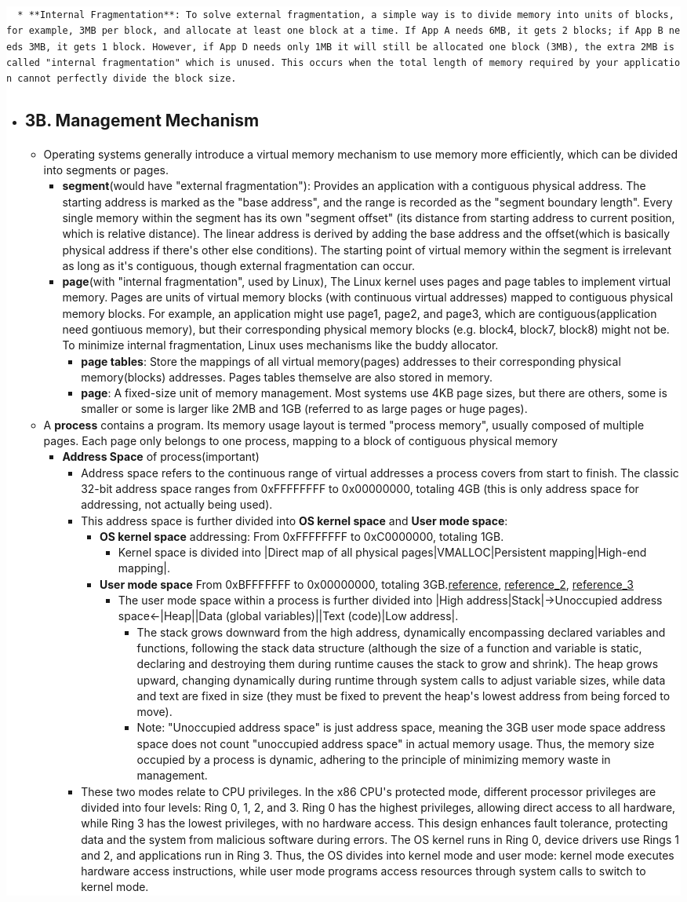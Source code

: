       * **Internal Fragmentation**: To solve external fragmentation, a simple way is to divide memory into units of blocks, for example, 3MB per block, and allocate at least one block at a time. If App A needs 6MB, it gets 2 blocks; if App B needs 3MB, it gets 1 block. However, if App D needs only 1MB it will still be allocated one block (3MB), the extra 2MB is called "internal fragmentation" which is unused. This occurs when the total length of memory required by your application cannot perfectly divide the block size. 
  * ## 3B. Management Mechanism
    * Operating systems generally introduce a virtual memory mechanism to use memory more efficiently, which can be divided into segments or pages. 
      * **segment**(would have "external fragmentation"): Provides an application with a contiguous physical address. The starting address is marked as the "base address", and the range is recorded as the "segment boundary length". Every single memory within the segment has its own "segment offset" (its distance from starting address to current position, which is relative distance). The linear address is derived by adding the base address and the offset(which is basically physical address if there's other else conditions). The starting point of virtual memory within the segment is irrelevant as long as it's contiguous, though external fragmentation can occur.
      * **page**(with "internal fragmentation", used by Linux), The Linux kernel uses pages and page tables to implement virtual memory. Pages are units of virtual memory blocks (with continuous virtual addresses) mapped to contiguous physical memory blocks. For example, an application might use page1, page2, and page3, which are contiguous(application need gontiuous memory), but their corresponding physical memory blocks (e.g. block4, block7, block8) might not be. To minimize internal fragmentation, Linux uses mechanisms like the buddy allocator.      
        * **page tables**: Store the mappings of all virtual memory(pages) addresses to their corresponding physical memory(blocks) addresses. Pages tables themselve are also stored in memory.
        * **page**: A fixed-size unit of memory management. Most systems use 4KB page sizes, but there are others, some is smaller or some is larger like 2MB and 1GB (referred to as large pages or huge pages).
    * A **process** contains a program. Its memory usage layout is termed "process memory", usually composed of multiple pages. Each page only belongs to one process, mapping to a block of contiguous physical memory
	  * **Address Space** of process(important) 
        * Address space refers to the continuous range of virtual addresses a process covers from start to finish. The classic 32-bit address space ranges from 0xFFFFFFFF to 0x00000000, totaling 4GB (this is only address space for addressing, not actually being used).
        * This address space is further divided into **OS kernel space** and **User mode space**:
          * **OS kernel space** addressing: From 0xFFFFFFFF to 0xC0000000, totaling 1GB.
            * Kernel space is divided into |Direct map of all physical pages|VMALLOC|Persistent mapping|High-end mapping|. 
          * **User mode space** From 0xBFFFFFFF to 0x00000000, totaling 3GB.[reference](https://www.ptt.cc/bbs/C_and_CPP/M.1472449011.A.2A3.html), [reference_2](https://unix.stackexchange.com/questions/509607/how-a-64-bit-process-virtual-address-space-is-divided-in-linux), [reference_3](https://cg2010studio.com/2011/06/26/process-in-memory/)
            * The user mode space within a process is further divided into |High address|Stack|->Unoccupied address space<-|Heap||Data (global variables)||Text (code)|Low address|. 
              * The stack grows downward from the high address, dynamically encompassing declared variables and functions, following the stack data structure (although the size of a function and variable is static, declaring and destroying them during runtime causes the stack to grow and shrink). The heap grows upward, changing dynamically during runtime through system calls to adjust variable sizes, while data and text are fixed in size (they must be fixed to prevent the heap's lowest address from being forced to move). 
              * Note: "Unoccupied address space" is just address space, meaning the 3GB user mode space address space does not count "unoccupied address space" in actual memory usage. Thus, the memory size occupied by a process is dynamic, adhering to the principle of minimizing memory waste in management. 
        * These two modes relate to CPU privileges. In the x86 CPU's protected mode, different processor privileges are divided into four levels: Ring 0, 1, 2, and 3. Ring 0 has the highest privileges, allowing direct access to all hardware, while Ring 3 has the lowest privileges, with no hardware access. This design enhances fault tolerance, protecting data and the system from malicious software during errors. The OS kernel runs in Ring 0, device drivers use Rings 1 and 2, and applications run in Ring 3. Thus, the OS divides into kernel mode and user mode: kernel mode executes hardware access instructions, while user mode programs access resources through system calls to switch to kernel mode. 